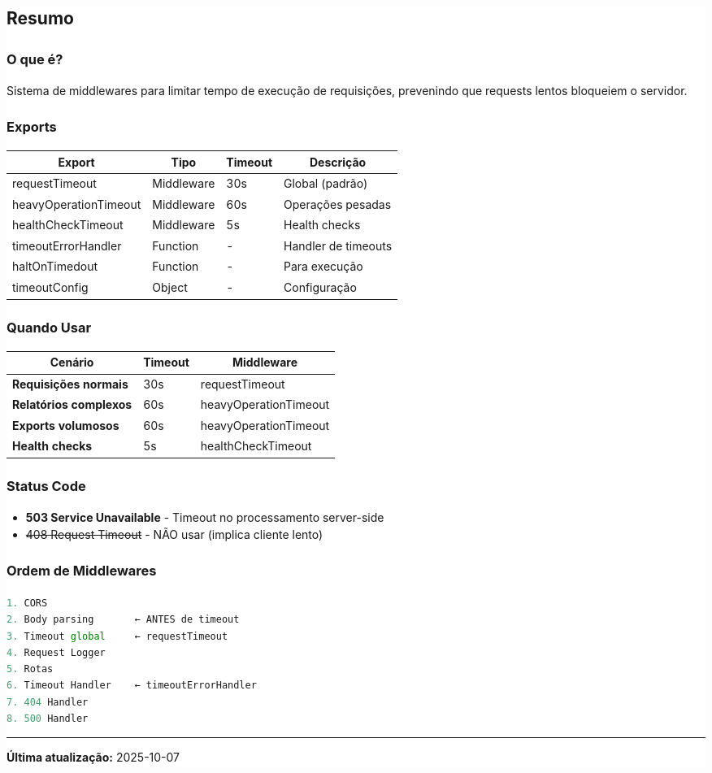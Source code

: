 
## Resumo

### O que é?

Sistema de middlewares para limitar tempo de execução de requisições, prevenindo que requests lentos bloqueiem o servidor.

### Exports

| Export | Tipo | Timeout | Descrição |
|--------|------|---------|-----------|
| requestTimeout | Middleware | 30s | Global (padrão) |
| heavyOperationTimeout | Middleware | 60s | Operações pesadas |
| healthCheckTimeout | Middleware | 5s | Health checks |
| timeoutErrorHandler | Function | - | Handler de timeouts |
| haltOnTimedout | Function | - | Para execução |
| timeoutConfig | Object | - | Configuração |

### Quando Usar

| Cenário | Timeout | Middleware |
|---------|---------|------------|
| **Requisições normais** | 30s | requestTimeout |
| **Relatórios complexos** | 60s | heavyOperationTimeout |
| **Exports volumosos** | 60s | heavyOperationTimeout |
| **Health checks** | 5s | healthCheckTimeout |

### Status Code

- **503 Service Unavailable** - Timeout no processamento server-side
- ~~408 Request Timeout~~ - NÃO usar (implica cliente lento)

### Ordem de Middlewares

```typescript
1. CORS
2. Body parsing       ← ANTES de timeout
3. Timeout global     ← requestTimeout
4. Request Logger
5. Rotas
6. Timeout Handler    ← timeoutErrorHandler
7. 404 Handler
8. 500 Handler
```

---

**Última atualização:** 2025-10-07
